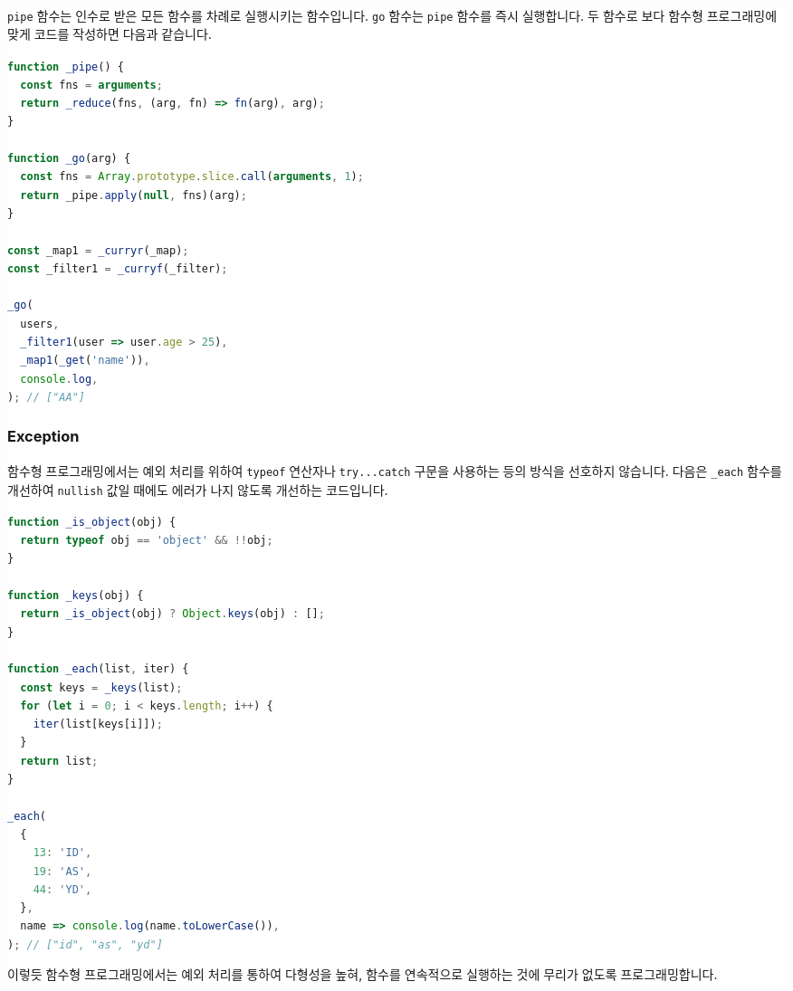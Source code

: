 `pipe` 함수는 인수로 받은 모든 함수를 차례로 실행시키는 함수입니다. `go` 함수는 `pipe` 함수를 즉시 실행합니다. 두 함수로 보다 함수형 프로그래밍에 맞게 코드를 작성하면 다음과 같습니다.

```javascript
function _pipe() {
  const fns = arguments;
  return _reduce(fns, (arg, fn) => fn(arg), arg);
}

function _go(arg) {
  const fns = Array.prototype.slice.call(arguments, 1);
  return _pipe.apply(null, fns)(arg);
}

const _map1 = _curryr(_map);
const _filter1 = _curryf(_filter);

_go(
  users,
  _filter1(user => user.age > 25),
  _map1(_get('name')),
  console.log,
); // ["AA"]
```

### Exception

함수형 프로그래밍에서는 예외 처리를 위하여 `typeof` 연산자나 `try...catch` 구문을 사용하는 등의 방식을 선호하지 않습니다. 다음은 `_each` 함수를 개선하여 `nullish` 값일 때에도 에러가 나지 않도록 개선하는 코드입니다.

```javascript
function _is_object(obj) {
  return typeof obj == 'object' && !!obj;
}

function _keys(obj) {
  return _is_object(obj) ? Object.keys(obj) : [];
}

function _each(list, iter) {
  const keys = _keys(list);
  for (let i = 0; i < keys.length; i++) {
    iter(list[keys[i]]);
  }
  return list;
}

_each(
  {
    13: 'ID',
    19: 'AS',
    44: 'YD',
  },
  name => console.log(name.toLowerCase()),
); // ["id", "as", "yd"]
```

이렇듯 함수형 프로그래밍에서는 예외 처리를 통하여 다형성을 높혀, 함수를 연속적으로 실행하는 것에 무리가 없도록 프로그래밍합니다.
